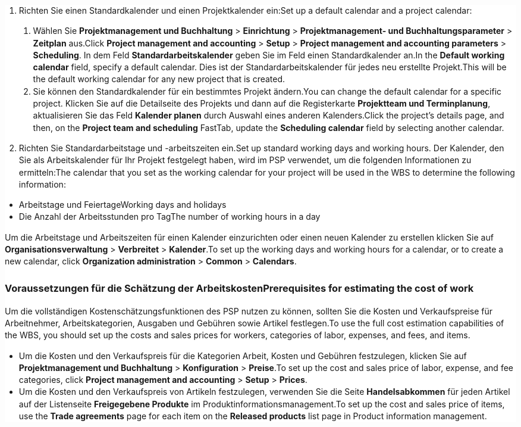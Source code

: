 1.  <span data-ttu-id="740a2-122">Richten Sie einen Standardkalender und einen Projektkalender ein:</span><span class="sxs-lookup"><span data-stu-id="740a2-122">Set up a default calendar and a project calendar:</span></span>
    1.  <span data-ttu-id="740a2-123">Wählen Sie **Projektmanagement und Buchhaltung** &gt; **Einrichtung** &gt; **Projektmanagement- und Buchhaltungsparameter** &gt; **Zeitplan** aus.</span><span class="sxs-lookup"><span data-stu-id="740a2-123">Click **Project management and accounting** &gt; **Setup** &gt; **Project management and accounting parameters** &gt; **Scheduling**.</span></span> <span data-ttu-id="740a2-124">In dem Feld **Standardarbeitskalender** geben Sie im Feld einen Standardkalender an.</span><span class="sxs-lookup"><span data-stu-id="740a2-124">In the **Default working calendar** field, specify a default calendar.</span></span> <span data-ttu-id="740a2-125">Dies ist der Standardarbeitskalender für jedes neu erstellte Projekt.</span><span class="sxs-lookup"><span data-stu-id="740a2-125">This will be the default working calendar for any new project that is created.</span></span>
    2.  <span data-ttu-id="740a2-126">Sie können den Standardkalender für ein bestimmtes Projekt ändern.</span><span class="sxs-lookup"><span data-stu-id="740a2-126">You can change the default calendar for a specific project.</span></span> <span data-ttu-id="740a2-127">Klicken Sie auf die Detailseite des Projekts und dann auf die Registerkarte **Projektteam und Terminplanung**, aktualisieren Sie das Feld **Kalender planen** durch Auswahl eines anderen Kalenders.</span><span class="sxs-lookup"><span data-stu-id="740a2-127">Click the project’s details page, and then, on the **Project team and scheduling** FastTab, update the **Scheduling calendar** field by selecting another calendar.</span></span>

2.  <span data-ttu-id="740a2-128">Richten Sie Standardarbeitstage und -arbeitszeiten ein.</span><span class="sxs-lookup"><span data-stu-id="740a2-128">Set up standard working days and working hours.</span></span> <span data-ttu-id="740a2-129">Der Kalender, den Sie als Arbeitskalender für Ihr Projekt festgelegt haben, wird im PSP verwendet, um die folgenden Informationen zu ermitteln:</span><span class="sxs-lookup"><span data-stu-id="740a2-129">The calendar that you set as the working calendar for your project will be used in the WBS to determine the following information:</span></span>

-   <span data-ttu-id="740a2-130">Arbeitstage und Feiertage</span><span class="sxs-lookup"><span data-stu-id="740a2-130">Working days and holidays</span></span>
-   <span data-ttu-id="740a2-131">Die Anzahl der Arbeitsstunden pro Tag</span><span class="sxs-lookup"><span data-stu-id="740a2-131">The number of working hours in a day</span></span>

<span data-ttu-id="740a2-132">Um die Arbeitstage und Arbeitszeiten für einen Kalender einzurichten oder einen neuen Kalender zu erstellen klicken Sie auf **Organisationsverwaltung** &gt; **Verbreitet** &gt; **Kalender**.</span><span class="sxs-lookup"><span data-stu-id="740a2-132">To set up the working days and working hours for a calendar, or to create a new calendar, click **Organization administration** &gt; **Common** &gt; **Calendars**.</span></span>

### <a name="prerequisites-for-estimating-the-cost-of-work"></a><span data-ttu-id="740a2-133">Voraussetzungen für die Schätzung der Arbeitskosten</span><span class="sxs-lookup"><span data-stu-id="740a2-133">Prerequisites for estimating the cost of work</span></span>

<span data-ttu-id="740a2-134">Um die vollständigen Kostenschätzungsfunktionen des PSP nutzen zu können, sollten Sie die Kosten und Verkaufspreise für Arbeitnehmer, Arbeitskategorien, Ausgaben und Gebühren sowie Artikel festlegen.</span><span class="sxs-lookup"><span data-stu-id="740a2-134">To use the full cost estimation capabilities of the WBS, you should set up the costs and sales prices for workers, categories of labor, expenses, and fees, and items.</span></span>

-   <span data-ttu-id="740a2-135">Um die Kosten und den Verkaufspreis für die Kategorien Arbeit, Kosten und Gebühren festzulegen, klicken Sie auf **Projektmanagement und Buchhaltung** &gt; **Konfiguration** &gt; **Preise**.</span><span class="sxs-lookup"><span data-stu-id="740a2-135">To set up the cost and sales price of labor, expense, and fee categories, click **Project management and accounting** &gt; **Setup** &gt; **Prices**.</span></span>
-   <span data-ttu-id="740a2-136">Um die Kosten und den Verkaufspreis von Artikeln festzulegen, verwenden Sie die Seite **Handelsabkommen** für jeden Artikel auf der Listenseite **Freigegebene Produkte** im Produktinformationsmanagement.</span><span class="sxs-lookup"><span data-stu-id="740a2-136">To set up the cost and sales price of items, use the **Trade agreements** page for each item on the **Released products** list page in Product information management.</span></span>
